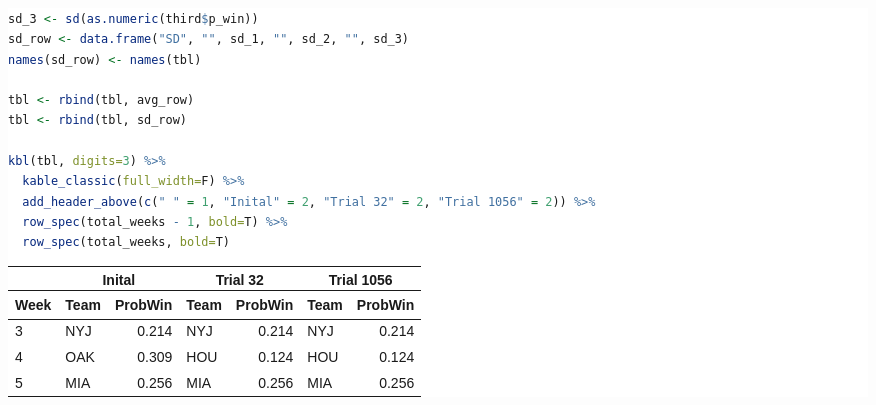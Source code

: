 ```r
sd_3 <- sd(as.numeric(third$p_win))
sd_row <- data.frame("SD", "", sd_1, "", sd_2, "", sd_3)
names(sd_row) <- names(tbl)

tbl <- rbind(tbl, avg_row)
tbl <- rbind(tbl, sd_row)

kbl(tbl, digits=3) %>%
  kable_classic(full_width=F) %>%
  add_header_above(c(" " = 1, "Inital" = 2, "Trial 32" = 2, "Trial 1056" = 2)) %>%
  row_spec(total_weeks - 1, bold=T) %>%
  row_spec(total_weeks, bold=T)
```

<table class=" lightable-classic" style='font-family: "Arial Narrow", "Source Sans Pro", sans-serif; width: auto !important; margin-left: auto; margin-right: auto;'>
 <thead>
<tr>
<th style="empty-cells: hide;" colspan="1"></th>
<th style="padding-bottom:0; padding-left:3px;padding-right:3px;text-align: center; " colspan="2"><div style="border-bottom: 1px solid #111111; margin-bottom: -1px; ">Inital</div></th>
<th style="padding-bottom:0; padding-left:3px;padding-right:3px;text-align: center; " colspan="2"><div style="border-bottom: 1px solid #111111; margin-bottom: -1px; ">Trial 32</div></th>
<th style="padding-bottom:0; padding-left:3px;padding-right:3px;text-align: center; " colspan="2"><div style="border-bottom: 1px solid #111111; margin-bottom: -1px; ">Trial 1056</div></th>
</tr>
  <tr>
   <th style="text-align:left;"> Week </th>
   <th style="text-align:left;"> Team </th>
   <th style="text-align:right;"> ProbWin </th>
   <th style="text-align:left;"> Team </th>
   <th style="text-align:right;"> ProbWin </th>
   <th style="text-align:left;"> Team </th>
   <th style="text-align:right;"> ProbWin </th>
  </tr>
 </thead>
<tbody>
  <tr>
   <td style="text-align:left;"> 3 </td>
   <td style="text-align:left;"> NYJ </td>
   <td style="text-align:right;"> 0.214 </td>
   <td style="text-align:left;"> NYJ </td>
   <td style="text-align:right;"> 0.214 </td>
   <td style="text-align:left;"> NYJ </td>
   <td style="text-align:right;"> 0.214 </td>
  </tr>
  <tr>
   <td style="text-align:left;"> 4 </td>
   <td style="text-align:left;"> OAK </td>
   <td style="text-align:right;"> 0.309 </td>
   <td style="text-align:left;"> HOU </td>
   <td style="text-align:right;"> 0.124 </td>
   <td style="text-align:left;"> HOU </td>
   <td style="text-align:right;"> 0.124 </td>
  </tr>
  <tr>
   <td style="text-align:left;"> 5 </td>
   <td style="text-align:left;"> MIA </td>
   <td style="text-align:right;"> 0.256 </td>
   <td style="text-align:left;"> MIA </td>
   <td style="text-align:right;"> 0.256 </td>
   <td style="text-align:left;"> MIA </td>
   <td style="text-align:right;"> 0.256 </td>
